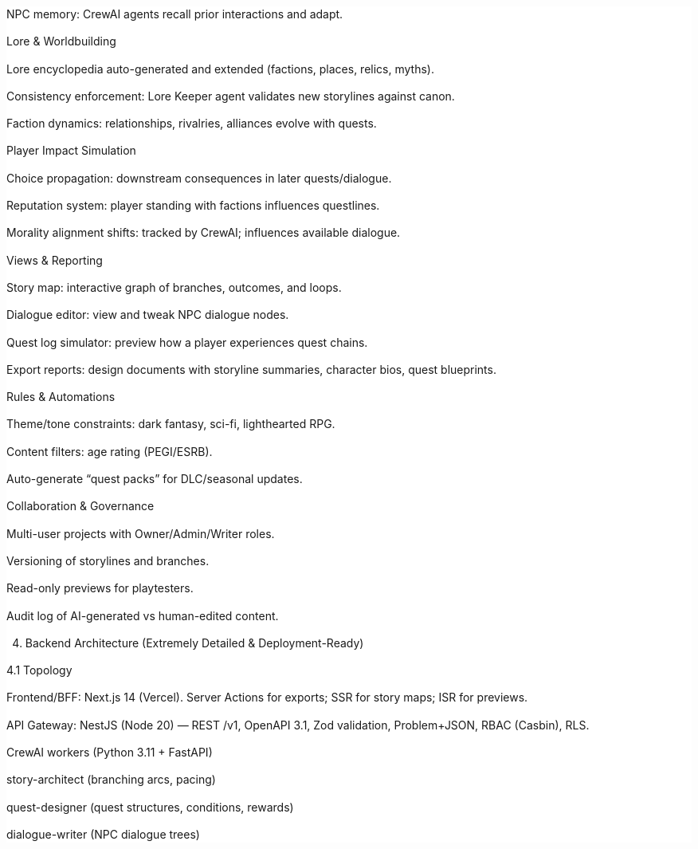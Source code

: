 NPC memory: CrewAI agents recall prior interactions and adapt. 

Lore & Worldbuilding 

Lore encyclopedia auto-generated and extended (factions, places, relics, myths). 

Consistency enforcement: Lore Keeper agent validates new storylines against canon. 

Faction dynamics: relationships, rivalries, alliances evolve with quests. 

Player Impact Simulation 

Choice propagation: downstream consequences in later quests/dialogue. 

Reputation system: player standing with factions influences questlines. 

Morality alignment shifts: tracked by CrewAI; influences available dialogue. 

Views & Reporting 

Story map: interactive graph of branches, outcomes, and loops. 

Dialogue editor: view and tweak NPC dialogue nodes. 

Quest log simulator: preview how a player experiences quest chains. 

Export reports: design documents with storyline summaries, character bios, quest blueprints. 

Rules & Automations 

Theme/tone constraints: dark fantasy, sci-fi, lighthearted RPG. 

Content filters: age rating (PEGI/ESRB). 

Auto-generate “quest packs” for DLC/seasonal updates. 

Collaboration & Governance 

Multi-user projects with Owner/Admin/Writer roles. 

Versioning of storylines and branches. 

Read-only previews for playtesters. 

Audit log of AI-generated vs human-edited content. 

 

4) Backend Architecture (Extremely Detailed & Deployment-Ready) 

4.1 Topology 

Frontend/BFF: Next.js 14 (Vercel). Server Actions for exports; SSR for story maps; ISR for previews. 

API Gateway: NestJS (Node 20) — REST /v1, OpenAPI 3.1, Zod validation, Problem+JSON, RBAC (Casbin), RLS. 

CrewAI workers (Python 3.11 + FastAPI) 

story-architect (branching arcs, pacing) 

quest-designer (quest structures, conditions, rewards) 

dialogue-writer (NPC dialogue trees) 
